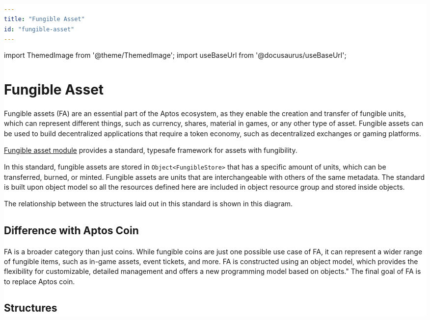```yaml
---
title: "Fungible Asset"
id: "fungible-asset"
---
```

import ThemedImage from '@theme/ThemedImage';
import useBaseUrl from '@docusaurus/useBaseUrl';

# Fungible Asset

Fungible assets (FA) are an essential part of the Aptos ecosystem, as they enable the creation and transfer of fungible
units, which can represent different things, such as currency, shares, material in games, or any other type of asset.
Fungible assets can be used to build decentralized applications that require a token economy, such as decentralized
exchanges or gaming platforms.

[Fungible asset module](https://github.com/aptos-labs/aptos-core/blob/main/aptos-move/framework/aptos-framework/sources/fungible_asset.move)
provides a standard, typesafe framework for assets with fungibility.

In this standard, fungible assets are stored in `Object<FungibleStore>` that has a specific amount of units, which
can be transferred, burned, or minted. Fungible assets are units that are interchangeable with others of the same
metadata. The standard is built upon object model so all the resources defined here are included in object resource
group and stored inside objects.

The relationship between the structures laid out in this standard is shown in this diagram.
<div style={{textAlign: "center"}}>
<ThemedImage
alt="fungible asset architecture"
sources={{
    light: useBaseUrl('/img/docs/fungible-asset.svg'),
    dark: useBaseUrl('/img/docs/fungible-asset-dark.svg'),
  }}
/>
</div>

## Difference with Aptos Coin

FA is a broader category than just coins. While fungible coins are just one possible use case of FA, it can represent a wider range of fungible items, such as in-game assets, event tickets, and more. FA is constructed using an object model, which provides the flexibility for customizable, detailed management and offers a new programming model based on objects."
The final goal of FA is to replace Aptos coin.

## Structures
